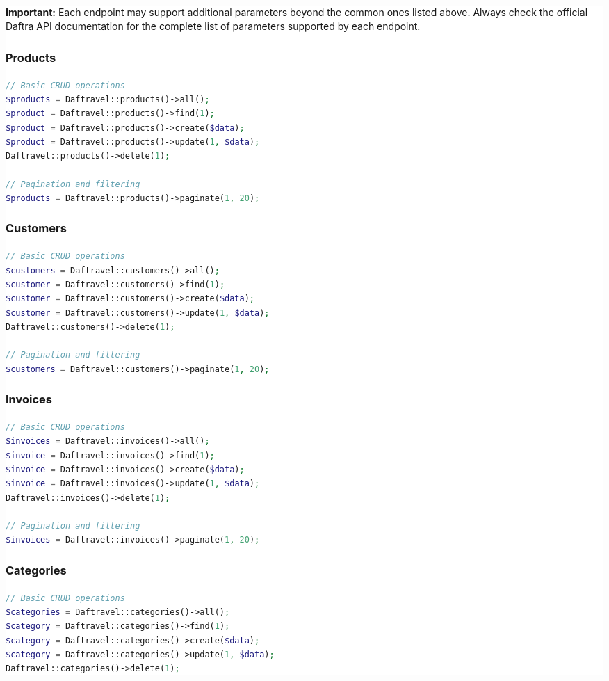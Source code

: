 **Important:** Each endpoint may support additional parameters beyond the common ones listed above. Always check the [official Daftra API documentation](https://azmart.daftra.com/api_docs/v2) for the complete list of parameters supported by each endpoint.

### Products

```php
// Basic CRUD operations
$products = Daftravel::products()->all();
$product = Daftravel::products()->find(1);
$product = Daftravel::products()->create($data);
$product = Daftravel::products()->update(1, $data);
Daftravel::products()->delete(1);

// Pagination and filtering
$products = Daftravel::products()->paginate(1, 20);
```

### Customers

```php
// Basic CRUD operations
$customers = Daftravel::customers()->all();
$customer = Daftravel::customers()->find(1);
$customer = Daftravel::customers()->create($data);
$customer = Daftravel::customers()->update(1, $data);
Daftravel::customers()->delete(1);

// Pagination and filtering
$customers = Daftravel::customers()->paginate(1, 20);
```

### Invoices

```php
// Basic CRUD operations
$invoices = Daftravel::invoices()->all();
$invoice = Daftravel::invoices()->find(1);
$invoice = Daftravel::invoices()->create($data);
$invoice = Daftravel::invoices()->update(1, $data);
Daftravel::invoices()->delete(1);

// Pagination and filtering
$invoices = Daftravel::invoices()->paginate(1, 20);
```

### Categories

```php
// Basic CRUD operations
$categories = Daftravel::categories()->all();
$category = Daftravel::categories()->find(1);
$category = Daftravel::categories()->create($data);
$category = Daftravel::categories()->update(1, $data);
Daftravel::categories()->delete(1);
```
